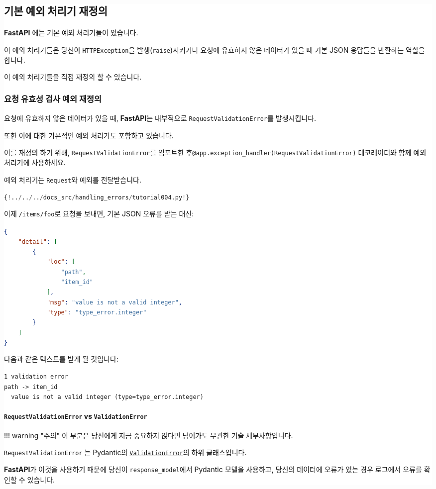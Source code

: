 ## 기본 예외 처리기 재정의

**FastAPI** 에는 기본 예외 처리기들이 있습니다.

이 예외 처리기들은 당신이 `HTTPException`을 발생(`raise`)시키거나 요청에 유효하지 않은 데이터가 있을 때 기본 JSON 응답들을 반환하는 역할을 합니다.

이 예외 처리기들을 직접 재정의 할 수 있습니다.

### 요청 유효성 검사 예외 재정의

요청에 유효하지 않은 데이터가 있을 때, **FastAPI**는 내부적으로 `RequestValidationError`를 발생시킵니다.

또한 이에 대한 기본적인 예외 처리기도 포함하고 있습니다.

이를 재정의 하기 위해, `RequestValidationError`를 임포트한 후`@app.exception_handler(RequestValidationError)` 데코레이터와 함께 예외 처리기에 사용하세요.

예외 처리기는 `Request`와 예외를 전달받습니다.

```Python hl_lines="2  14-16"
{!../../../docs_src/handling_errors/tutorial004.py!}
```

이제 `/items/foo`로 요청을 보내면, 기본 JSON 오류를 받는 대신:

```JSON
{
    "detail": [
        {
            "loc": [
                "path",
                "item_id"
            ],
            "msg": "value is not a valid integer",
            "type": "type_error.integer"
        }
    ]
}
```

다음과 같은 텍스트를 받게 될 것입니다:

```
1 validation error
path -> item_id
  value is not a valid integer (type=type_error.integer)
```

#### `RequestValidationError` vs `ValidationError`

!!! warning "주의"
    이 부분은 당신에게 지금 중요하지 않다면 넘어가도 무관한 기술 세부사항입니다.

`RequestValidationError` 는 Pydantic의 <a href="https://pydantic-docs.helpmanual.io/#error-handling" class="external-link" target="_blank">`ValidationError`</a>의 하위 클래스입니다.

**FastAPI**가 이것을 사용하기 때문에 당신이 `response_model`에서 Pydantic 모델을 사용하고, 당신의 데이터에 오류가 있는 경우 로그에서 오류를 확인할 수 있습니다.
